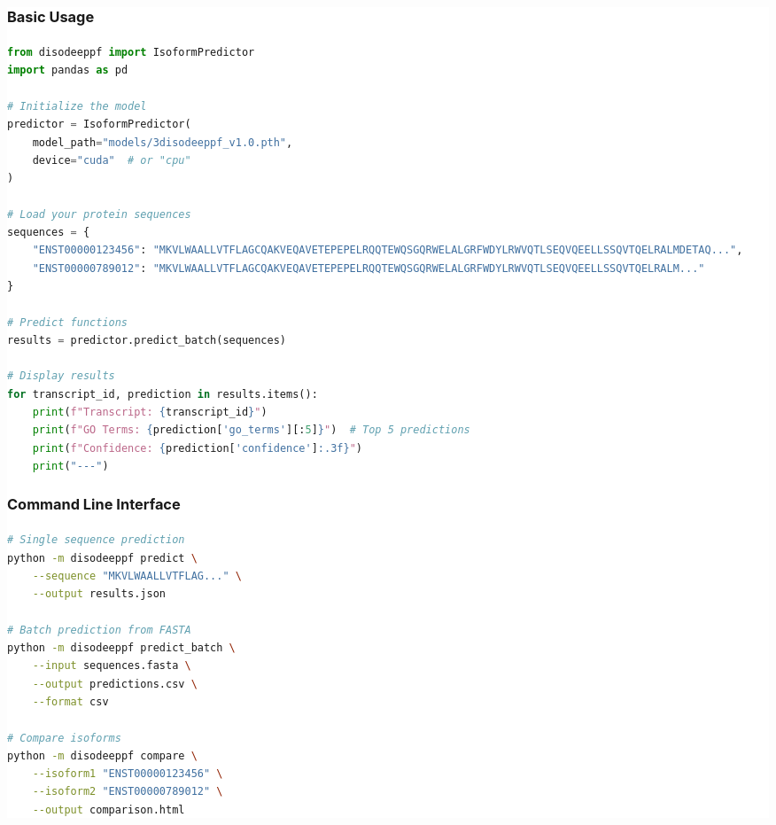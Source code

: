 
### Basic Usage

```python
from disodeeppf import IsoformPredictor
import pandas as pd

# Initialize the model
predictor = IsoformPredictor(
    model_path="models/3disodeeppf_v1.0.pth",
    device="cuda"  # or "cpu"
)

# Load your protein sequences
sequences = {
    "ENST00000123456": "MKVLWAALLVTFLAGCQAKVEQAVETEPEPELRQQTEWQSGQRWELALGRFWDYLRWVQTLSEQVQEELLSSQVTQELRALMDETAQ...",
    "ENST00000789012": "MKVLWAALLVTFLAGCQAKVEQAVETEPEPELRQQTEWQSGQRWELALGRFWDYLRWVQTLSEQVQEELLSSQVTQELRALM..."
}

# Predict functions
results = predictor.predict_batch(sequences)

# Display results
for transcript_id, prediction in results.items():
    print(f"Transcript: {transcript_id}")
    print(f"GO Terms: {prediction['go_terms'][:5]}")  # Top 5 predictions
    print(f"Confidence: {prediction['confidence']:.3f}")
    print("---")
```

### Command Line Interface

```bash
# Single sequence prediction
python -m disodeeppf predict \
    --sequence "MKVLWAALLVTFLAG..." \
    --output results.json

# Batch prediction from FASTA
python -m disodeeppf predict_batch \
    --input sequences.fasta \
    --output predictions.csv \
    --format csv

# Compare isoforms
python -m disodeeppf compare \
    --isoform1 "ENST00000123456" \
    --isoform2 "ENST00000789012" \
    --output comparison.html
```
